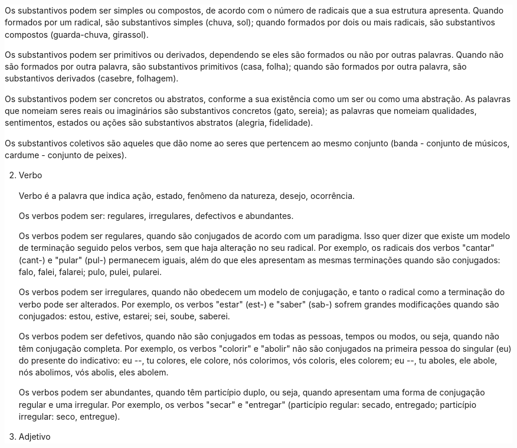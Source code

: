    Os substantivos podem ser simples ou compostos, de acordo com o número
   de radicais que a sua estrutura apresenta. Quando formados por um
   radical, são substantivos simples (chuva, sol); quando formados por
   dois ou mais radicais, são substantivos compostos (guarda-chuva,
   girassol).

   Os substantivos podem ser primitivos ou derivados, dependendo se eles
   são formados ou não por outras palavras. Quando não são formados por
   outra palavra, são substantivos primitivos (casa, folha); quando são
   formados por outra palavra, são substantivos derivados (casebre,
   folhagem).

   Os substantivos podem ser concretos ou abstratos, conforme a sua
   existência como um ser ou como uma abstração. As palavras que nomeiam
   seres reais ou imaginários são substantivos concretos (gato, sereia);
   as palavras que nomeiam qualidades, sentimentos, estados ou ações são
   substantivos abstratos (alegria, fidelidade).

   Os substantivos coletivos são aqueles que dão nome ao seres que
   pertencem ao mesmo conjunto (banda - conjunto de músicos, cardume -
   conjunto de peixes).

2. Verbo

   Verbo é a palavra que indica ação, estado, fenômeno da natureza,
   desejo, ocorrência.

   Os verbos podem ser: regulares, irregulares, defectivos e abundantes.

   Os verbos podem ser regulares, quando são conjugados de acordo com um
   paradigma. Isso quer dizer que existe um modelo de terminação seguido
   pelos verbos, sem que haja alteração no seu radical. Por exemplo, os
   radicais dos verbos "cantar" (cant-) e "pular" (pul-) permanecem
   iguais, além do que eles apresentam as mesmas terminações quando são
   conjugados: falo, falei, falarei; pulo, pulei, pularei.

   Os verbos podem ser irregulares, quando não obedecem um modelo de
   conjugação, e tanto o radical como a terminação do verbo pode ser
   alterados. Por exemplo, os verbos "estar" (est-) e "saber" (sab-)
   sofrem grandes modificações quando são conjugados: estou, estive,
   estarei; sei, soube, saberei.

   Os verbos podem ser defetivos, quando não são conjugados em todas as
   pessoas, tempos ou modos, ou seja, quando não têm conjugação completa.
   Por exemplo, os verbos "colorir" e "abolir" não são conjugados na
   primeira pessoa do singular (eu) do presente do indicativo: eu --, tu
   colores, ele colore, nós colorimos, vós coloris, eles colorem; eu --,
   tu aboles, ele abole, nós abolimos, vós abolis, eles abolem.

   Os verbos podem ser abundantes, quando têm particípio duplo, ou seja,
   quando apresentam uma forma de conjugação regular e uma irregular. Por
   exemplo, os verbos "secar" e "entregar" (particípio regular: secado,
   entregado; particípio irregular: seco, entregue).

3. Adjetivo
